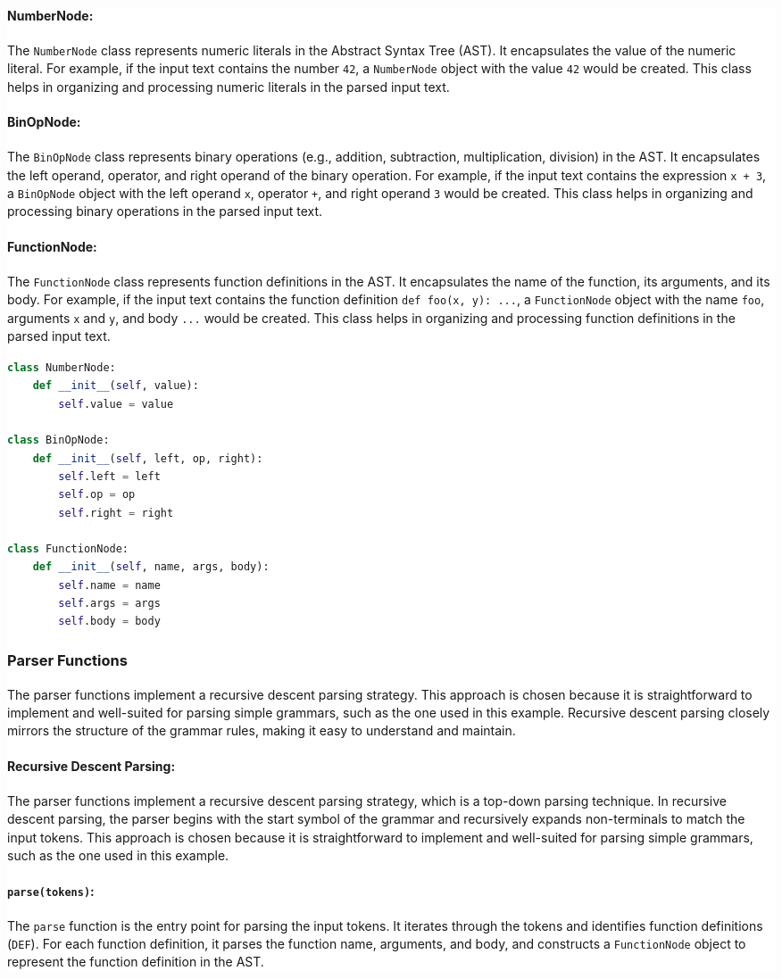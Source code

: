 
#### NumberNode:
The `NumberNode` class represents numeric literals in the Abstract Syntax Tree (AST). It encapsulates the value of the numeric literal. For example, if the input text contains the number `42`, a `NumberNode` object with the value `42` would be created. This class helps in organizing and processing numeric literals in the parsed input text.

#### BinOpNode:
The `BinOpNode` class represents binary operations (e.g., addition, subtraction, multiplication, division) in the AST. It encapsulates the left operand, operator, and right operand of the binary operation. For example, if the input text contains the expression `x + 3`, a `BinOpNode` object with the left operand `x`, operator `+`, and right operand `3` would be created. This class helps in organizing and processing binary operations in the parsed input text.

#### FunctionNode:
The `FunctionNode` class represents function definitions in the AST. It encapsulates the name of the function, its arguments, and its body. For example, if the input text contains the function definition `def foo(x, y): ...`, a `FunctionNode` object with the name `foo`, arguments `x` and `y`, and body `...` would be created. This class helps in organizing and processing function definitions in the parsed input text.
``` python
class NumberNode:
    def __init__(self, value):
        self.value = value

class BinOpNode:
    def __init__(self, left, op, right):
        self.left = left
        self.op = op
        self.right = right

class FunctionNode:
    def __init__(self, name, args, body):
        self.name = name
        self.args = args
        self.body = body
```
### **Parser Functions**
The parser functions implement a recursive descent parsing strategy. This approach is chosen because it is straightforward to implement and well-suited for parsing simple grammars, such as the one used in this example. Recursive descent parsing closely mirrors the structure of the grammar rules, making it easy to understand and maintain.

#### Recursive Descent Parsing:
The parser functions implement a recursive descent parsing strategy, which is a top-down parsing technique. In recursive descent parsing, the parser begins with the start symbol of the grammar and recursively expands non-terminals to match the input tokens. This approach is chosen because it is straightforward to implement and well-suited for parsing simple grammars, such as the one used in this example.

#### `parse(tokens)`:
The `parse` function is the entry point for parsing the input tokens. It iterates through the tokens and identifies function definitions (`DEF`). For each function definition, it parses the function name, arguments, and body, and constructs a `FunctionNode` object to represent the function definition in the AST.
